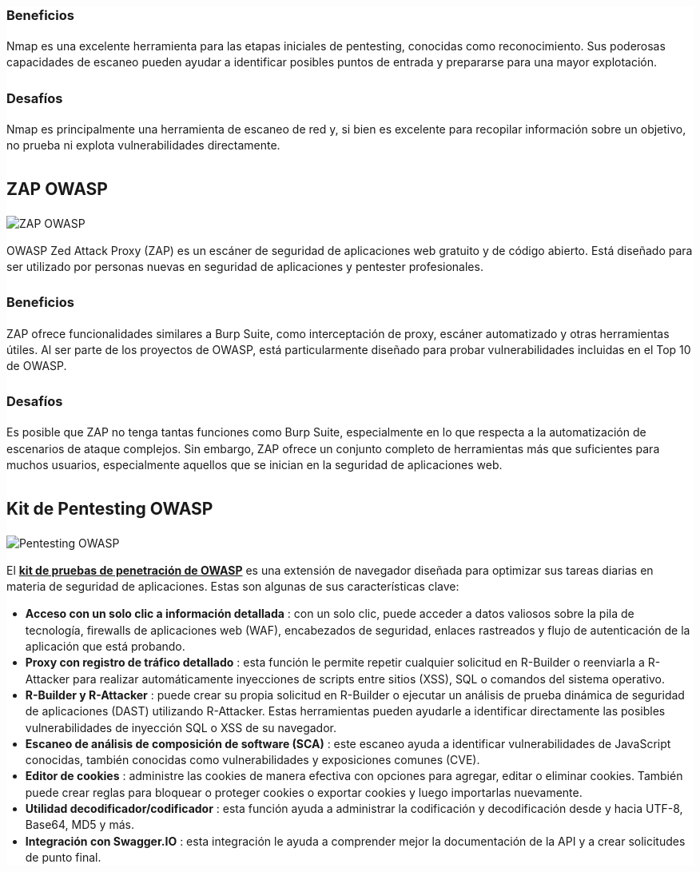 ### **Beneficios**

Nmap es una excelente herramienta para las etapas iniciales de pentesting, conocidas como reconocimiento. Sus poderosas capacidades de escaneo pueden ayudar a identificar posibles puntos de entrada y prepararse para una mayor explotación.

### **Desafíos**

Nmap es principalmente una herramienta de escaneo de red y, si bien es excelente para recopilar información sobre un objetivo, no prueba ni explota vulnerabilidades directamente.

## ZAP OWASP

![ZAP OWASP](https://github.com/4GeeksAcademy/cybersecurity-syllabus/blob/main/assets/zap-owasp.png?raw=true)

OWASP Zed Attack Proxy (ZAP) es un escáner de seguridad de aplicaciones web gratuito y de código abierto. Está diseñado para ser utilizado por personas nuevas en seguridad de aplicaciones y pentester profesionales.

### **Beneficios**

ZAP ofrece funcionalidades similares a Burp Suite, como interceptación de proxy, escáner automatizado y otras herramientas útiles. Al ser parte de los proyectos de OWASP, está particularmente diseñado para probar vulnerabilidades incluidas en el Top 10 de OWASP.

### **Desafíos**

Es posible que ZAP no tenga tantas funciones como Burp Suite, especialmente en lo que respecta a la automatización de escenarios de ataque complejos. Sin embargo, ZAP ofrece un conjunto completo de herramientas más que suficientes para muchos usuarios, especialmente aquellos que se inician en la seguridad de aplicaciones web.

## Kit de Pentesting OWASP

![Pentesting OWASP](https://github.com/4GeeksAcademy/cybersecurity-syllabus/blob/main/assets/pentesting-owasp.png?raw=true)

El **[kit de pruebas de penetración de OWASP](https://owasp.org/www-project-penetration-testing-kit/)** es una extensión de navegador diseñada para optimizar sus tareas diarias en materia de seguridad de aplicaciones. Estas son algunas de sus características clave:

- **Acceso con un solo clic a información detallada** : con un solo clic, puede acceder a datos valiosos sobre la pila de tecnología, firewalls de aplicaciones web (WAF), encabezados de seguridad, enlaces rastreados y flujo de autenticación de la aplicación que está probando.
- **Proxy con registro de tráfico detallado** : esta función le permite repetir cualquier solicitud en R-Builder o reenviarla a R-Attacker para realizar automáticamente inyecciones de scripts entre sitios (XSS), SQL o comandos del sistema operativo.
- **R-Builder y R-Attacker** : puede crear su propia solicitud en R-Builder o ejecutar un análisis de prueba dinámica de seguridad de aplicaciones (DAST) utilizando R-Attacker. Estas herramientas pueden ayudarle a identificar directamente las posibles vulnerabilidades de inyección SQL o XSS de su navegador.
- **Escaneo de análisis de composición de software (SCA)** : este escaneo ayuda a identificar vulnerabilidades de JavaScript conocidas, también conocidas como vulnerabilidades y exposiciones comunes (CVE).
- **Editor de cookies** : administre las cookies de manera efectiva con opciones para agregar, editar o eliminar cookies. También puede crear reglas para bloquear o proteger cookies o exportar cookies y luego importarlas nuevamente.
- **Utilidad decodificador/codificador** : esta función ayuda a administrar la codificación y decodificación desde y hacia UTF-8, Base64, MD5 y más.
- **Integración con Swagger.IO** : esta integración le ayuda a comprender mejor la documentación de la API y a crear solicitudes de punto final.
